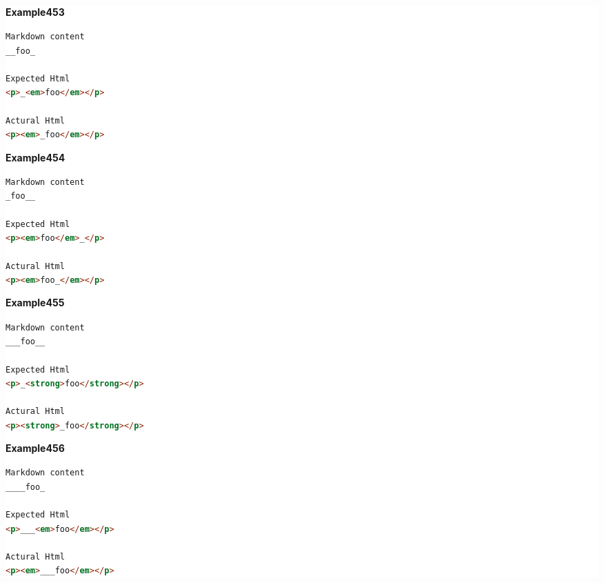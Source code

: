 **Example453**

```markdown
Markdown content
__foo_

Expected Html
<p>_<em>foo</em></p>

Actural Html
<p><em>_foo</em></p>

```

**Example454**

```markdown
Markdown content
_foo__

Expected Html
<p><em>foo</em>_</p>

Actural Html
<p><em>foo_</em></p>

```

**Example455**

```markdown
Markdown content
___foo__

Expected Html
<p>_<strong>foo</strong></p>

Actural Html
<p><strong>_foo</strong></p>

```

**Example456**

```markdown
Markdown content
____foo_

Expected Html
<p>___<em>foo</em></p>

Actural Html
<p><em>___foo</em></p>

```
